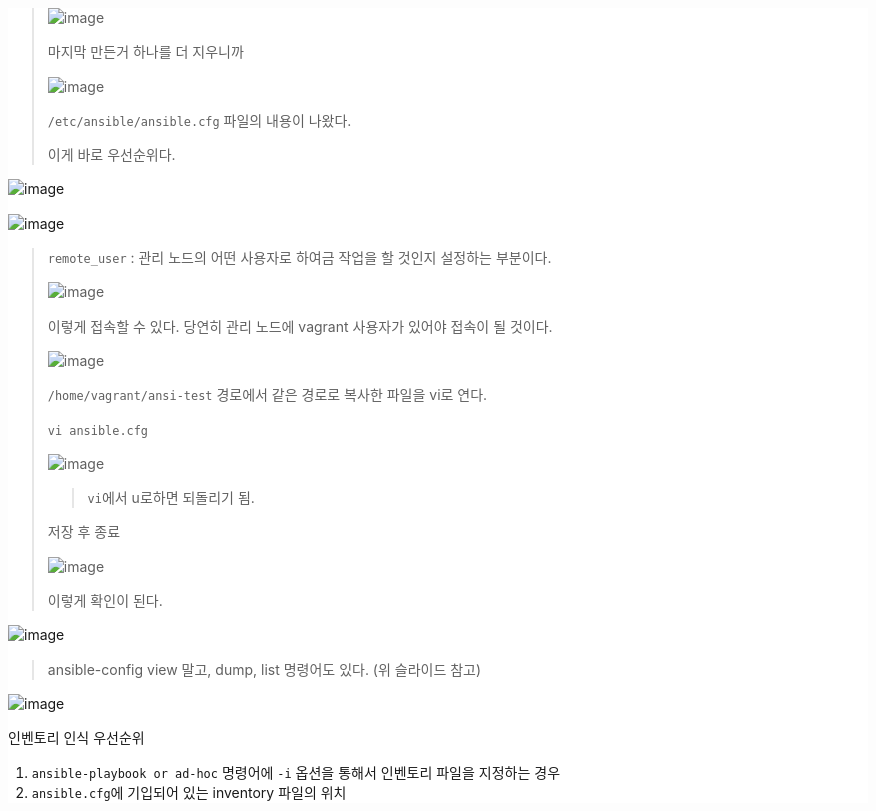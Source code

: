 > ![image](https://user-images.githubusercontent.com/78403443/185844932-127168d1-6d56-48e5-8e1e-f86f68914ca6.png)
>
> 마지막 만든거 하나를 더 지우니까
>
> ![image](https://user-images.githubusercontent.com/78403443/185845014-41a5b871-fbbe-43f6-91c0-5f02bd181b7e.png)
>
> `/etc/ansible/ansible.cfg` 파일의 내용이 나왔다.
>
> 이게 바로 우선순위다.

![image](https://user-images.githubusercontent.com/78403443/185845122-5f645f4b-76e3-4d4e-9cd4-d5f3755ac46e.png)

![image](https://user-images.githubusercontent.com/78403443/185845194-139078fc-a46b-48c8-b4f8-fa31ead30a20.png)

> `remote_user` : 관리 노드의 어떤 사용자로 하여금 작업을 할 것인지 설정하는 부분이다.
>
> ![image](https://user-images.githubusercontent.com/78403443/185845394-8df514c0-e036-4dab-9603-8f15301af828.png)
>
> 이렇게 접속할 수 있다. 당연히 관리 노드에 vagrant 사용자가 있어야 접속이 될 것이다.
>
> ![image](https://user-images.githubusercontent.com/78403443/185845660-afd876f5-f91a-4b9c-9d39-4f87d1cb6483.png)
>
> `/home/vagrant/ansi-test` 경로에서 같은 경로로 복사한 파일을 vi로 연다.
>
> `vi ansible.cfg`
>
> ![image](https://user-images.githubusercontent.com/78403443/185846528-a634c75e-b986-4898-8c0d-5e117d24a441.png)
>
> > `vi`에서 u로하면 되돌리기 됨.
>
> 저장 후 종료
>
> ![image](https://user-images.githubusercontent.com/78403443/185846738-8a03e04e-65ef-49a1-b59c-e0fc1fdee35f.png)
>
> 이렇게 확인이 된다.

![image](https://user-images.githubusercontent.com/78403443/185846921-9bb4c061-c8ce-4d41-8d9d-a69a801860db.png)

> ansible-config view 말고, dump, list 명령어도 있다. (위 슬라이드 참고)

![image](https://user-images.githubusercontent.com/78403443/185847005-ffd591a8-60a5-4726-bca0-63167c615a5e.png)

인벤토리 인식 우선순위

1. `ansible-playbook or ad-hoc` 명령어에 `-i` 옵션을 통해서 인벤토리 파일을 지정하는 경우
2. `ansible.cfg`에 기입되어 있는 inventory 파일의 위치
